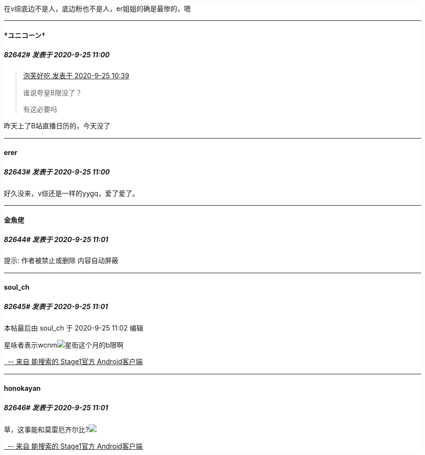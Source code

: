 
在v综底边不是人，底边粉也不是人，er姐姐的确是最惨的，嗯


*****

####  †ユニコーン†  
##### 82642#       发表于 2020-9-25 11:00


<blockquote><a href="httphttps://bbs.saraba1st.com/2b/forum.php?mod=redirect&amp;goto=findpost&amp;pid=48847313&amp;ptid=1941579" target="_blank">泡芙好吃 发表于 2020-9-25 10:39</a>

谁说夸皇B限没了？

有这必要吗</blockquote>
昨天上了B站直播日历的，今天没了


*****

####  erer  
##### 82643#       发表于 2020-9-25 11:00


好久没来，v综还是一样的yygq，爱了爱了。


*****

####  金魚佬  
##### 82644#       发表于 2020-9-25 11:01

提示: 作者被禁止或删除 内容自动屏蔽


*****

####  soul_ch  
##### 82645#       发表于 2020-9-25 11:01


 本帖最后由 soul_ch 于 2020-9-25 11:02 编辑 

星咏者表示wcnm<img src="https://static.saraba1st.com/image/smiley/face2017/125.png" referrerpolicy="no-referrer">星街这个月的b限啊

[  -- 来自 能搜索的 Stage1官方 Android客户端](https://www.coolapk.com/apk/140634)


*****

####  honokayan  
##### 82646#       发表于 2020-9-25 11:01


草，这事能和莫雷厄齐尔比?<img src="https://static.saraba1st.com/image/smiley/face2017/067.png" referrerpolicy="no-referrer">

[  -- 来自 能搜索的 Stage1官方 Android客户端](https://www.coolapk.com/apk/140634)
